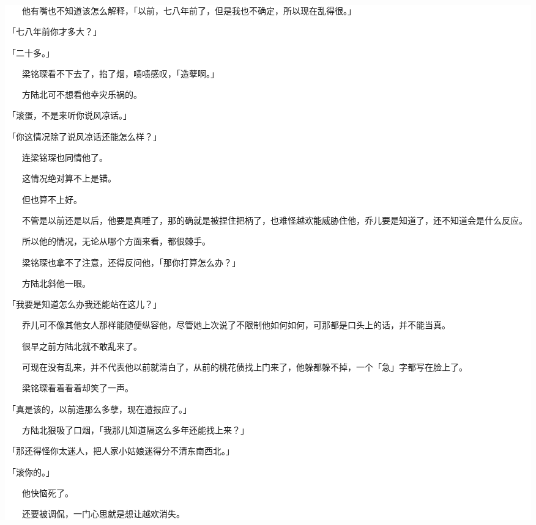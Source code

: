 　　他有嘴也不知道该怎么解释，「以前，七八年前了，但是我也不确定，所以现在乱得很。」


 「七八年前你才多大？」


 「二十多。」


　　梁铭琛看不下去了，掐了烟，啧啧感叹，「造孽啊。」


　　方陆北可不想看他幸灾乐祸的。


 「滚蛋，不是来听你说风凉话。」


 「你这情况除了说风凉话还能怎么样？」


　　连梁铭琛也同情他了。


　　这情况绝对算不上是错。


　　但也算不上好。


　　不管是以前还是以后，他要是真睡了，那的确就是被捏住把柄了，也难怪越欢能威胁住他，乔儿要是知道了，还不知道会是什么反应。


　　所以他的情况，无论从哪个方面来看，都很棘手。


　　梁铭琛也拿不了注意，还得反问他，「那你打算怎么办？」


　　方陆北斜他一眼。


 「我要是知道怎么办我还能站在这儿？」


　　乔儿可不像其他女人那样能随便纵容他，尽管她上次说了不限制他如何如何，可那都是口头上的话，并不能当真。


　　很早之前方陆北就不敢乱来了。


　　可现在没有乱来，并不代表他以前就清白了，从前的桃花债找上门来了，他躲都躲不掉，一个「急」字都写在脸上了。


　　梁铭琛看着看着却笑了一声。


 「真是该的，以前造那么多孽，现在遭报应了。」


　　方陆北狠吸了口烟，「我那儿知道隔这么多年还能找上来？」


 「那还得怪你太迷人，把人家小姑娘迷得分不清东南西北。」


 「滚你的。」


　　他快恼死了。


　　还要被调侃，一门心思就是想让越欢消失。
